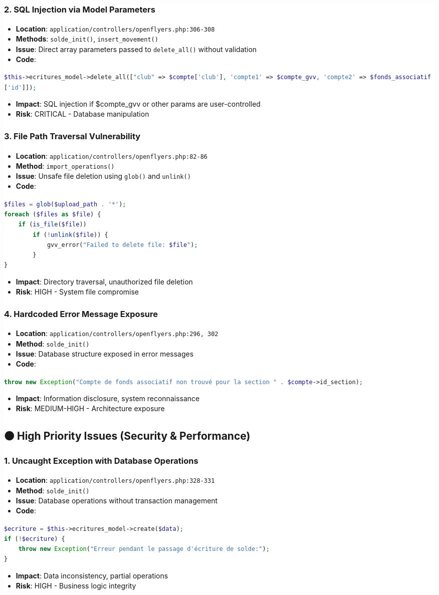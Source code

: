 ### 2. **SQL Injection via Model Parameters**
- **Location**: `application/controllers/openflyers.php:306-308`
- **Methods**: `solde_init()`, `insert_movement()`
- **Issue**: Direct array parameters passed to `delete_all()` without validation
- **Code**: 
```php
$this->ecritures_model->delete_all(["club" => $compte['club'], 'compte1' => $compte_gvv, 'compte2' => $fonds_associatif['id']]);
```
- **Impact**: SQL injection if $compte_gvv or other params are user-controlled
- **Risk**: CRITICAL - Database manipulation

### 3. **File Path Traversal Vulnerability**
- **Location**: `application/controllers/openflyers.php:82-86`
- **Method**: `import_operations()`
- **Issue**: Unsafe file deletion using `glob()` and `unlink()` 
- **Code**: 
```php
$files = glob($upload_path . '*');
foreach ($files as $file) {
    if (is_file($file))
        if (!unlink($file)) {
            gvv_error("Failed to delete file: $file");
        }
}
```
- **Impact**: Directory traversal, unauthorized file deletion
- **Risk**: HIGH - System file compromise

### 4. **Hardcoded Error Message Exposure**
- **Location**: `application/controllers/openflyers.php:296, 302`
- **Method**: `solde_init()`
- **Issue**: Database structure exposed in error messages
- **Code**: 
```php
throw new Exception("Compte de fonds associatif non trouvé pour la section " . $compte->id_section);
```
- **Impact**: Information disclosure, system reconnaissance
- **Risk**: MEDIUM-HIGH - Architecture exposure

## 🟠 High Priority Issues (Security & Performance)

### 1. **Uncaught Exception with Database Operations**
- **Location**: `application/controllers/openflyers.php:328-331`
- **Method**: `solde_init()`
- **Issue**: Database operations without transaction management
- **Code**: 
```php
$ecriture = $this->ecritures_model->create($data);
if (!$ecriture) {
    throw new Exception("Erreur pendant le passage d'écriture de solde:");
}
```
- **Impact**: Data inconsistency, partial operations
- **Risk**: HIGH - Business logic integrity
